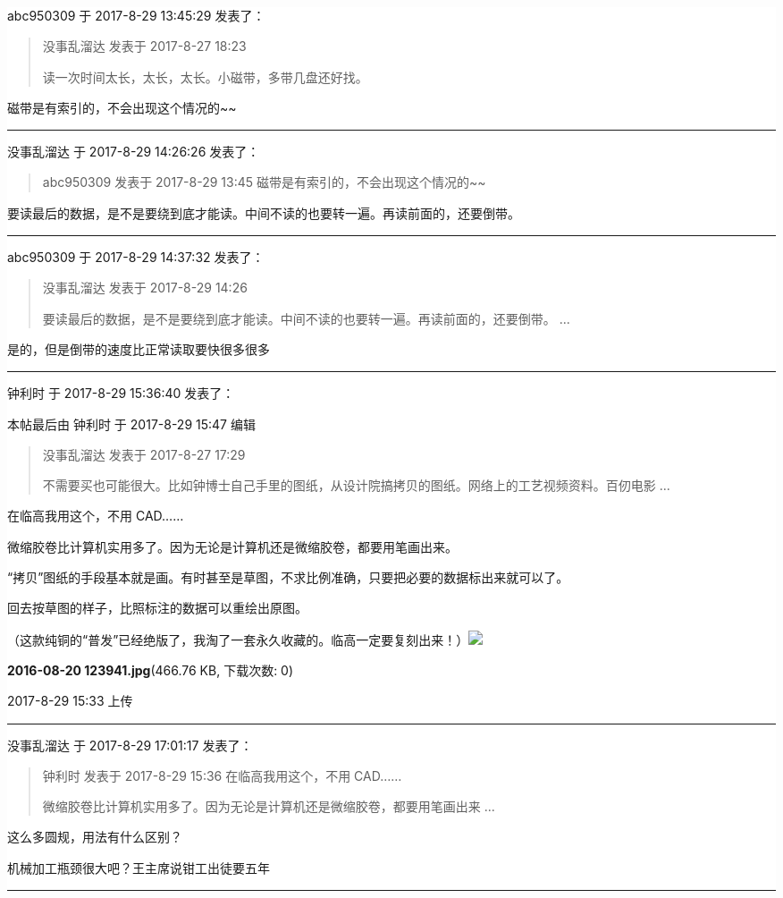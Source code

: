
abc950309 于 2017-8-29 13:45:29 发表了：

> 没事乱溜达 发表于 2017-8-27 18:23
>
> 读一次时间太长，太长，太长。小磁带，多带几盘还好找。

磁带是有索引的，不会出现这个情况的~~

---

没事乱溜达 于 2017-8-29 14:26:26 发表了：

> abc950309 发表于 2017-8-29 13:45 磁带是有索引的，不会出现这个情况的~~

要读最后的数据，是不是要绕到底才能读。中间不读的也要转一遍。再读前面的，还要倒带。

---

abc950309 于 2017-8-29 14:37:32 发表了：

> 没事乱溜达 发表于 2017-8-29 14:26
>
> 要读最后的数据，是不是要绕到底才能读。中间不读的也要转一遍。再读前面的，还要倒带。 ...

是的，但是倒带的速度比正常读取要快很多很多

---

钟利时 于 2017-8-29 15:36:40 发表了：

本帖最后由 钟利时 于 2017-8-29 15:47 编辑

> 没事乱溜达 发表于 2017-8-27 17:29
>
> 不需要买也可能很大。比如钟博士自己手里的图纸，从设计院搞拷贝的图纸。网络上的工艺视频资料。百仞电影 ...

在临高我用这个，不用 CAD……

微缩胶卷比计算机实用多了。因为无论是计算机还是微缩胶卷，都要用笔画出来。

“拷贝”图纸的手段基本就是画。有时甚至是草图，不求比例准确，只要把必要的数据标出来就可以了。

回去按草图的样子，比照标注的数据可以重绘出原图。

（这款纯铜的“普发”已经绝版了，我淘了一套永久收藏的。临高一定要复刻出来！）![](/9025/153321rd8o91hqco4uir3d.jpg)

**2016-08-20 123941.jpg**(466.76 KB, 下载次数: 0)

2017-8-29 15:33 上传

---

没事乱溜达 于 2017-8-29 17:01:17 发表了：

> 钟利时 发表于 2017-8-29 15:36 在临高我用这个，不用 CAD……
>
> 微缩胶卷比计算机实用多了。因为无论是计算机还是微缩胶卷，都要用笔画出来 ...

这么多圆规，用法有什么区别？

机械加工瓶颈很大吧？王主席说钳工出徒要五年

---